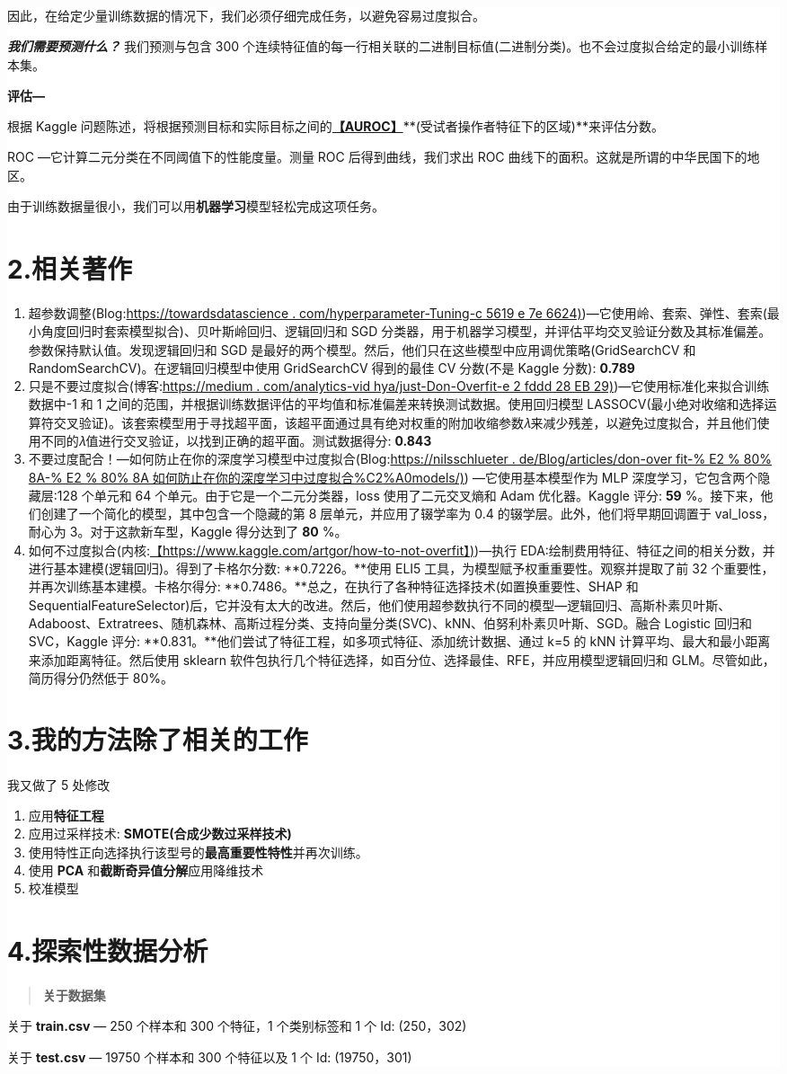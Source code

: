 因此，在给定少量训练数据的情况下，我们必须仔细完成任务，以避免容易过度拟合。

***我们需要预测什么？*** 我们预测与包含 300 个连续特征值的每一行相关联的二进制目标值(二进制分类)。也不会过度拟合给定的最小训练样本集。

**评估—**

根据 Kaggle 问题陈述，将根据预测目标和实际目标之间的[**【AUROC】**](https://towardsdatascience.com/understanding-auc-roc-curve-68b2303cc9c5)**(受试者操作者特征下的区域)**来评估分数。

ROC —它计算二元分类在不同阈值下的性能度量。测量 ROC 后得到曲线，我们求出 ROC 曲线下的面积。这就是所谓的中华民国下的地区。

由于训练数据量很小，我们可以用**机器学习**模型轻松完成这项任务。

# 2.相关著作

1.  超参数调整(Blog:[https://towardsdatascience . com/hyperparameter-Tuning-c 5619 e 7e 6624)](https://towardsdatascience.com/hyperparameter-tuning-c5619e7e6624))—它使用岭、套索、弹性、套索(最小角度回归时套索模型拟合)、贝叶斯岭回归、逻辑回归和 SGD 分类器，用于机器学习模型，并评估平均交叉验证分数及其标准偏差。参数保持默认值。发现逻辑回归和 SGD 是最好的两个模型。然后，他们只在这些模型中应用调优策略(GridSearchCV 和 RandomSearchCV)。在逻辑回归模型中使用 GridSearchCV 得到的最佳 CV 分数(不是 Kaggle 分数): **0.789**
2.  只是不要过度拟合(博客:[https://medium . com/analytics-vid hya/just-Don-Overfit-e 2 fddd 28 EB 29)](/analytics-vidhya/just-dont-overfit-e2fddd28eb29))—它使用标准化来拟合训练数据中-1 和 1 之间的范围，并根据训练数据评估的平均值和标准偏差来转换测试数据。使用回归模型 LASSOCV(最小绝对收缩和选择运算符交叉验证)。该套索模型用于寻找超平面，该超平面通过具有绝对权重的附加收缩参数𝜆来减少残差，以避免过度拟合，并且他们使用不同的𝜆值进行交叉验证，以找到正确的超平面。测试数据得分: **0.843**
3.  不要过度配合！—如何防止在你的深度学习模型中过度拟合(Blog:[https://nilsschlueter . de/Blog/articles/don-over fit-% E2 % 80% 8A-% E2 % 80% 8A 如何防止在你的深度学习中过度拟合%C2%A0models/)](https://nilsschlueter.de/blog/articles/dont-overfit-%E2%80%8A-%E2%80%8Ahow-to-prevent-overfitting-in-your-deep-learning%C2%A0models/)) —它使用基本模型作为 MLP 深度学习，它包含两个隐藏层:128 个单元和 64 个单元。由于它是一个二元分类器，loss 使用了二元交叉熵和 Adam 优化器。Kaggle 评分: **59** %。接下来，他们创建了一个简化的模型，其中包含一个隐藏的第 8 层单元，并应用了辍学率为 0.4 的辍学层。此外，他们将早期回调置于 val_loss，耐心为 3。对于这款新车型，Kaggle 得分达到了 **80** %。
4.  如何不过度拟合(内核:[【https://www.kaggle.com/artgor/how-to-not-overfit】)](https://www.kaggle.com/artgor/how-to-not-overfit))—执行 EDA:绘制费用特征、特征之间的相关分数，并进行基本建模(逻辑回归)。得到了卡格尔分数: **0.7226。**使用 ELI5 工具，为模型赋予权重重要性。观察并提取了前 32 个重要性，并再次训练基本建模。卡格尔得分: **0.7486。**总之，在执行了各种特征选择技术(如置换重要性、SHAP 和 SequentialFeatureSelector)后，它并没有太大的改进。然后，他们使用超参数执行不同的模型—逻辑回归、高斯朴素贝叶斯、Adaboost、Extratrees、随机森林、高斯过程分类、支持向量分类(SVC)、kNN、伯努利朴素贝叶斯、SGD。融合 Logistic 回归和 SVC，Kaggle 评分: **0.831。**他们尝试了特征工程，如多项式特征、添加统计数据、通过 k=5 的 kNN 计算平均、最大和最小距离来添加距离特征。然后使用 sklearn 软件包执行几个特征选择，如百分位、选择最佳、RFE，并应用模型逻辑回归和 GLM。尽管如此，简历得分仍然低于 80%。

# 3.我的方法除了相关的工作

我又做了 5 处修改

1.  应用**特征工程**
2.  应用过采样技术: **SMOTE(合成少数过采样技术)**
3.  使用特性正向选择执行该型号的**最高重要性特性**并再次训练。
4.  使用 **PCA** 和**截断奇异值分解**应用降维技术
5.  校准模型

# 4.探索性数据分析

> **关于数据集**

关于 **train.csv** — 250 个样本和 300 个特征，1 个类别标签和 1 个 Id: (250，302)

关于 **test.csv** — 19750 个样本和 300 个特征以及 1 个 Id: (19750，301)
